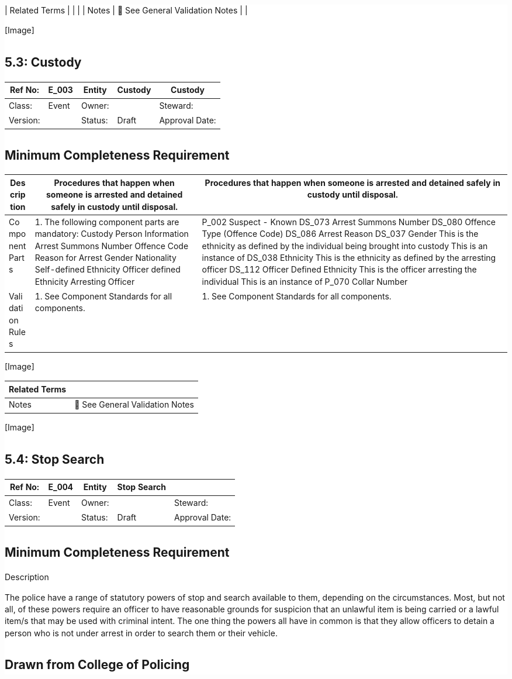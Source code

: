 | Related  Terms    |                                                                                                                                       |                                                                                                                                                                                                                                   |
| Notes             |  See General Validation Notes                                                                                                        |                                                                                                                                                                                                                                   |

[Image]

## 5.3: Custody

| Ref No:   | E_003   | Entity   | Custody   | Custody         |
|-----------|---------|----------|-----------|-----------------|
| Class:    | Event   | Owner:   |           | Steward:        |
| Version:  |         | Status:  | Draft     | Approval  Date: |

## Minimum Completeness Requirement

| Description       | Procedures that happen when someone is arrested and detained safely in  custody until disposal.                                                                                                                                | Procedures that happen when someone is arrested and detained safely in  custody until disposal.                                                                                                                                                                                                                                                                                                                                                  |
|-------------------|--------------------------------------------------------------------------------------------------------------------------------------------------------------------------------------------------------------------------------|--------------------------------------------------------------------------------------------------------------------------------------------------------------------------------------------------------------------------------------------------------------------------------------------------------------------------------------------------------------------------------------------------------------------------------------------------|
| Component  Parts  | 1. The following component parts are mandatory:  Custody Person Information  Arrest Summons Number  Offence Code  Reason for Arrest  Gender  Nationality  Self-defined Ethnicity  Officer defined Ethnicity  Arresting Officer | P_002 Suspect - Known  DS_073 Arrest Summons Number  DS_080 Offence Type (Offence Code)  DS_086 Arrest Reason  DS_037 Gender  This is the ethnicity as defined by the  individual being brought into custody  This is an instance of  DS_038 Ethnicity  This is the ethnicity as defined by the  arresting officer  DS_112 Officer Defined Ethnicity  This is the officer arresting the individual  This is an instance of  P_070 Collar  Number |
| Validation  Rules | 1. See Component Standards for all components.                                                                                                                                                                                 | 1. See Component Standards for all components.                                                                                                                                                                                                                                                                                                                                                                                                   |

[Image]

| Related  Terms   |                                |
|------------------|--------------------------------|
| Notes            |  See General Validation Notes |

[Image]

## 5.4: Stop Search

| Ref No:   | E_004   | Entity   | Stop Search   |                 |
|-----------|---------|----------|---------------|-----------------|
| Class:    | Event   | Owner:   |               | Steward:        |
| Version:  |         | Status:  | Draft         | Approval  Date: |

## Minimum Completeness Requirement

Description

The police have a range of statutory powers of stop and search available to them, depending on the circumstances. Most, but not all, of these powers require an officer to have reasonable grounds for suspicion that an unlawful item is being carried or a lawful item/s that may be used with criminal intent. The one thing the powers all have in common is that they allow officers to detain a person who is not under arrest in order to search them or their vehicle.

## Drawn from College of Policing
